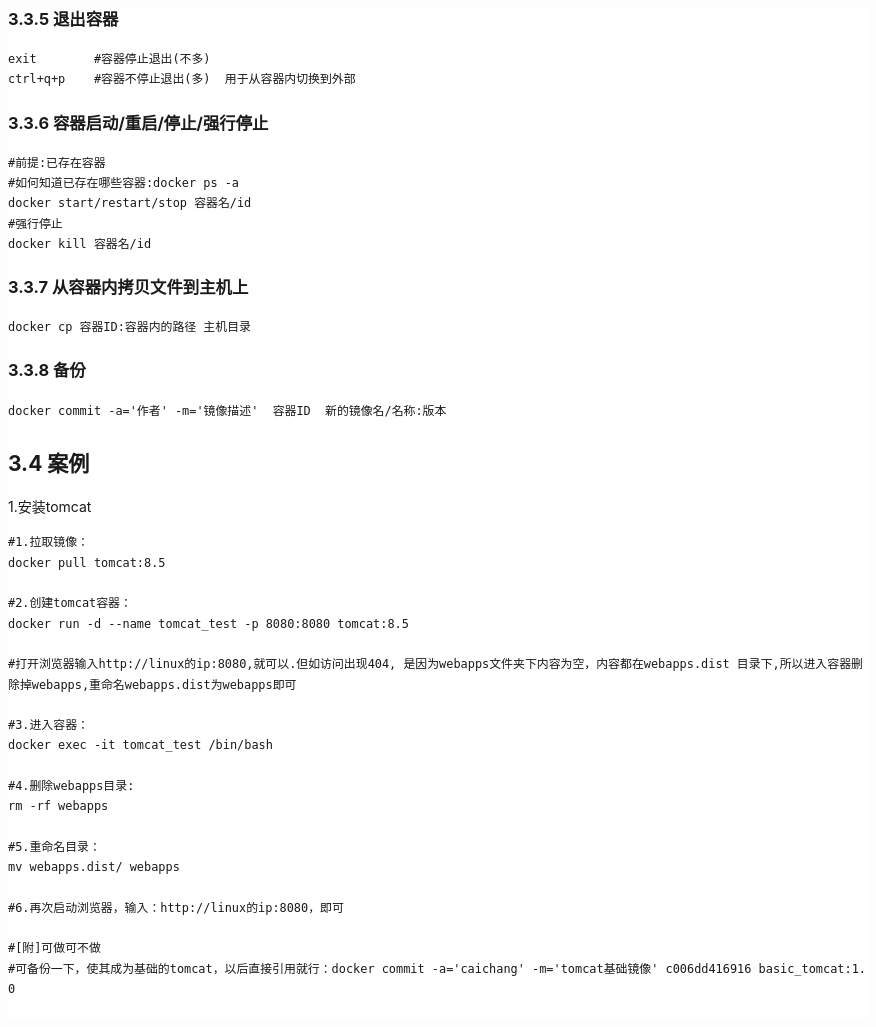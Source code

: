 ### 3.3.5 退出容器

```shell
exit 		#容器停止退出(不多)
ctrl+q+p    #容器不停止退出(多)  用于从容器内切换到外部
```

### 3.3.6 容器启动/重启/停止/强行停止

```shell
#前提:已存在容器
#如何知道已存在哪些容器:docker ps -a
docker start/restart/stop 容器名/id
#强行停止
docker kill 容器名/id
```

### 3.3.7 从容器内拷贝文件到主机上

```shell
docker cp 容器ID:容器内的路径 主机目录
```

### 3.3.8 备份

```shell
docker commit -a='作者' -m='镜像描述'  容器ID  新的镜像名/名称:版本
```



## 3.4 案例

1.安装tomcat

```shell
#1.拉取镜像：
docker pull tomcat:8.5

#2.创建tomcat容器：
docker run -d --name tomcat_test -p 8080:8080 tomcat:8.5

#打开浏览器输入http://linux的ip:8080,就可以.但如访问出现404, 是因为webapps文件夹下内容为空，内容都在webapps.dist 目录下,所以进入容器删除掉webapps,重命名webapps.dist为webapps即可

#3.进入容器：
docker exec -it tomcat_test /bin/bash

#4.删除webapps目录:
rm -rf webapps

#5.重命名目录：
mv webapps.dist/ webapps

#6.再次启动浏览器，输入：http://linux的ip:8080，即可

#[附]可做可不做
#可备份一下，使其成为基础的tomcat，以后直接引用就行：docker commit -a='caichang' -m='tomcat基础镜像' c006dd416916 basic_tomcat:1.0


```
